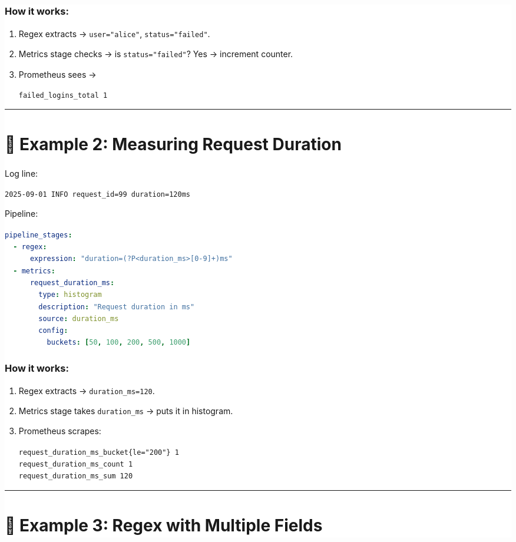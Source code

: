 ### How it works:

1.  Regex extracts → `user="alice"`, `status="failed"`.
    
2.  Metrics stage checks → is `status="failed"`? Yes → increment counter.
    
3.  Prometheus sees →
    
    ```
    failed_logins_total 1
    ```
    

* * *

# 🔹 Example 2: Measuring Request Duration

Log line:

```
2025-09-01 INFO request_id=99 duration=120ms
```

Pipeline:

```yaml
pipeline_stages:
  - regex:
      expression: "duration=(?P<duration_ms>[0-9]+)ms"
  - metrics:
      request_duration_ms:
        type: histogram
        description: "Request duration in ms"
        source: duration_ms
        config:
          buckets: [50, 100, 200, 500, 1000]
```

### How it works:

1.  Regex extracts → `duration_ms=120`.
    
2.  Metrics stage takes `duration_ms` → puts it in histogram.
    
3.  Prometheus scrapes:
    
    ```
    request_duration_ms_bucket{le="200"} 1
    request_duration_ms_count 1
    request_duration_ms_sum 120
    ```
    

* * *

# 🔹 Example 3: Regex with Multiple Fields

